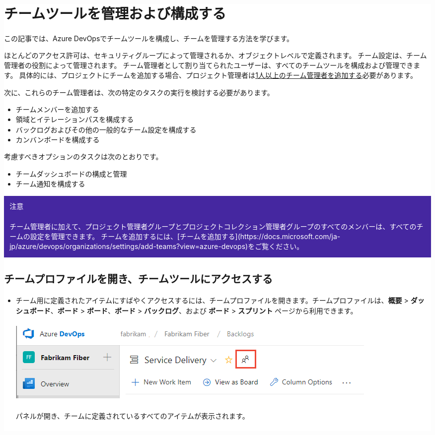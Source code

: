 # チームツールを管理および構成する

この記事では、Azure DevOpsでチームツールを構成し、チームを管理する方法を学びます。

ほとんどのアクセス許可は、セキュリティグループによって管理されるか、オブジェクトレベルで定義されます。
チーム設定は、チーム管理者の役割によって管理されます。
チーム管理者として割り当てられたユーザーは、すべてのチームツールを構成および管理できます。 具体的には、プロジェクトにチームを追加する場合、プロジェクト管理者は[1人以上のチーム管理者を追加する](https://docs.microsoft.com/ja-jp/azure/devops/organizations/settings/add-team-administrator?view=azure-devops)必要があります。

次に、これらのチーム管理者は、次の特定のタスクの実行を検討する必要があります。

- チームメンバーを追加する
- 領域とイテレーションパスを構成する
- バックログおよびその他の一般的なチーム設定を構成する
- カンバンボードを構成する

考慮すべきオプションのタスクは次のとおりです。

- チームダッシュボードの構成と管理
- チーム通知を構成する

<div style="background-color:#4527a0; padding: 0.8rem; color:white;">
注意<br /><br />
チーム管理者に加えて、プロジェクト管理者グループとプロジェクトコレクション管理者グループのすべてのメンバーは、すべてのチームの設定を管理できます。 チームを追加するには、[チームを追加する](https://docs.microsoft.com/ja-jp/azure/devops/organizations/settings/add-teams?view=azure-devops)をご覧ください。
</div>

## チームプロファイルを開き、チームツールにアクセスする

- チーム用に定義されたアイテムにすばやくアクセスするには、チームプロファイルを開きます。チームプロファイルは、**概要** > **ダッシュボード**、**ボード** > **ボード**、**ボード** > **バックログ**、および **ボード** > **スプリント** ページから利用できます。
    <br /><br />
    ![チームプロファイル](open-team-profile.png)
    <br /><br />
    パネルが開き、チームに定義されているすべてのアイテムが表示されます。
    <br /><br />